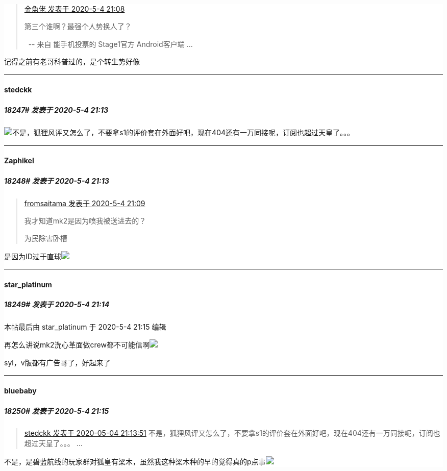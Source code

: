 
<blockquote><a href="httphttps://bbs.saraba1st.com/2b/forum.php?mod=redirect&amp;goto=findpost&amp;pid=47302451&amp;ptid=1924531" target="_blank">金魚佬 发表于 2020-5-4 21:08</a>

第三个谁啊？最强个人势换人了？


  -- 来自 能手机投票的 Stage1官方 Android客户端 ...</blockquote>
记得之前有老哥科普过的，是个转生势好像


-----

####  stedckk  
##### 18247#       发表于 2020-5-4 21:13


<img src="https://static.saraba1st.com/image/smiley/face2017/067.png" referrerpolicy="no-referrer">不是，狐狸风评又怎么了，不要拿s1的评价套在外面好吧，现在404还有一万同接呢，订阅也超过天皇了。。。


-----

####  Zaphikel  
##### 18248#       发表于 2020-5-4 21:13


<blockquote><a href="httphttps://bbs.saraba1st.com/2b/forum.php?mod=redirect&amp;goto=findpost&amp;pid=47302474&amp;ptid=1924531" target="_blank">fromsaitama 发表于 2020-5-4 21:09</a>

我才知道mk2是因为喷我被送进去的？

为民除害卧槽</blockquote>
是因为ID过于直球<img src="https://static.saraba1st.com/image/smiley/face2017/057.png" referrerpolicy="no-referrer">


-----

####  star_platinum  
##### 18249#       发表于 2020-5-4 21:14


 本帖最后由 star_platinum 于 2020-5-4 21:15 编辑 

再怎么讲说mk2洗心革面做crew都不可能信啊<img src="https://static.saraba1st.com/image/smiley/face2017/066.png" referrerpolicy="no-referrer">

syl，v版都有广告哥了，好起来了


-----

####  bluebaby  
##### 18250#       发表于 2020-5-4 21:15


<blockquote><a href="httphttps://bbs.saraba1st.com/2b/forum.php?mod=redirect&amp;goto=findpost&amp;pid=47302539&amp;ptid=1924531" target="_blank">stedckk 发表于 2020-05-04 21:13:51</a>
不是，狐狸风评又怎么了，不要拿s1的评价套在外面好吧，现在404还有一万同接呢，订阅也超过天皇了。。。 ...</blockquote>不是，是碧蓝航线的玩家群对狐皇有梁木，虽然我这种梁木种的早的觉得真的p点事<img src="https://static.saraba1st.com/image/smiley/face2017/068.png" referrerpolicy="no-referrer">
